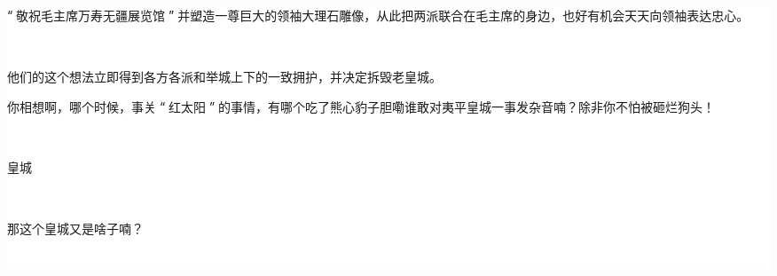    “
  </span>
  <span class="s1">
   敬祝毛主席万寿无疆展览馆
  </span>
  <span class="s2">
   ”
  </span>
  <span class="s1">
   并塑造一尊巨大的领袖大理石雕像，从此把两派联合在毛主席的身边，也好有机会天天向领袖表达忠心。
  </span>
 </p>
 <p class="p1">
  <span class="s1">
  </span>
  <br/>
 </p>
 <p class="p2">
  <span class="s1">
   他们的这个想法立即得到各方各派和举城上下的一致拥护，并决定拆毁老皇城。
  </span>
 </p>
 <p class="p2">
  <span class="s1">
   你相想啊，哪个时候，事关
  </span>
  <span class="s2">
   “
  </span>
  <span class="s1">
   红太阳
  </span>
  <span class="s2">
   ”
  </span>
  <span class="s1">
   的事情，有哪个吃了熊心豹子胆嘞谁敢对夷平皇城一事发杂音喃？除非你不怕被砸烂狗头！
  </span>
 </p>
 <p class="p1">
  <span class="s1">
  </span>
  <br/>
 </p>
 <p class="p2">
  <span class="s1">
   皇城
  </span>
 </p>
 <p class="p1">
  <span class="s1">
  </span>
  <br/>
 </p>
 <p class="p2">
  <span class="s1">
   那这个皇城又是啥子喃？
  </span>
 </p>
 <p class="p1">
  <span class="s1">
  </span>
  <br/>
 </p>